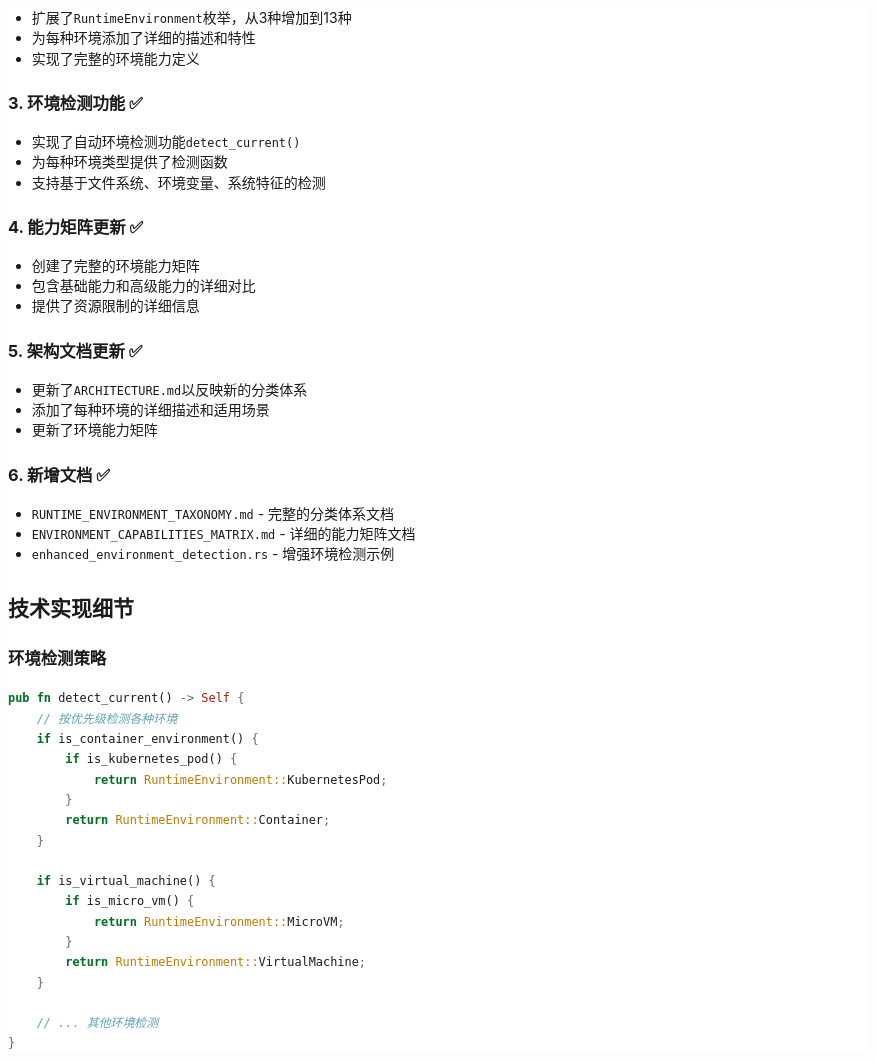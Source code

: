 - 扩展了`RuntimeEnvironment`枚举，从3种增加到13种
- 为每种环境添加了详细的描述和特性
- 实现了完整的环境能力定义

### 3. 环境检测功能 ✅

- 实现了自动环境检测功能`detect_current()`
- 为每种环境类型提供了检测函数
- 支持基于文件系统、环境变量、系统特征的检测

### 4. 能力矩阵更新 ✅

- 创建了完整的环境能力矩阵
- 包含基础能力和高级能力的详细对比
- 提供了资源限制的详细信息

### 5. 架构文档更新 ✅

- 更新了`ARCHITECTURE.md`以反映新的分类体系
- 添加了每种环境的详细描述和适用场景
- 更新了环境能力矩阵

### 6. 新增文档 ✅

- `RUNTIME_ENVIRONMENT_TAXONOMY.md` - 完整的分类体系文档
- `ENVIRONMENT_CAPABILITIES_MATRIX.md` - 详细的能力矩阵文档
- `enhanced_environment_detection.rs` - 增强环境检测示例

## 技术实现细节

### 环境检测策略

```rust
pub fn detect_current() -> Self {
    // 按优先级检测各种环境
    if is_container_environment() {
        if is_kubernetes_pod() {
            return RuntimeEnvironment::KubernetesPod;
        }
        return RuntimeEnvironment::Container;
    }
    
    if is_virtual_machine() {
        if is_micro_vm() {
            return RuntimeEnvironment::MicroVM;
        }
        return RuntimeEnvironment::VirtualMachine;
    }
    
    // ... 其他环境检测
}
```
